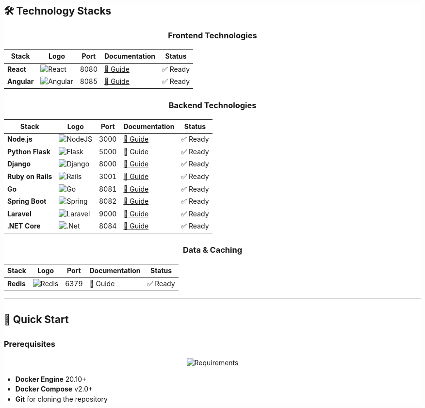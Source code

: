
## 🛠️ Technology Stacks

<div align="center">

### Frontend Technologies
| Stack | Logo | Port | Documentation | Status |
|-------|------|------|---------------|--------|
| **React** | ![React](https://img.shields.io/badge/react-%2320232a.svg?style=for-the-badge&logo=react&logoColor=%2361DAFB) | 8080 | [📖 Guide](react/README.md) | ✅ Ready |
| **Angular** | ![Angular](https://img.shields.io/badge/angular-%23DD0031.svg?style=for-the-badge&logo=angular&logoColor=white) | 8085 | [📖 Guide](angular/README.md) | ✅ Ready |

### Backend Technologies
| Stack | Logo | Port | Documentation | Status |
|-------|------|------|---------------|--------|
| **Node.js** | ![NodeJS](https://img.shields.io/badge/node.js-6DA55F?style=for-the-badge&logo=node.js&logoColor=white) | 3000 | [📖 Guide](node/README.md) | ✅ Ready |
| **Python Flask** | ![Flask](https://img.shields.io/badge/flask-%23000.svg?style=for-the-badge&logo=flask&logoColor=white) | 5000 | [📖 Guide](python-flask/README.md) | ✅ Ready |
| **Django** | ![Django](https://img.shields.io/badge/django-%23092E20.svg?style=for-the-badge&logo=django&logoColor=white) | 8000 | [📖 Guide](django/README.md) | ✅ Ready |
| **Ruby on Rails** | ![Rails](https://img.shields.io/badge/rails-%23CC0000.svg?style=for-the-badge&logo=ruby-on-rails&logoColor=white) | 3001 | [📖 Guide](rails/README.md) | ✅ Ready |
| **Go** | ![Go](https://img.shields.io/badge/go-%2300ADD8.svg?style=for-the-badge&logo=go&logoColor=white) | 8081 | [📖 Guide](go/README.md) | ✅ Ready |
| **Spring Boot** | ![Spring](https://img.shields.io/badge/spring-%236DB33F.svg?style=for-the-badge&logo=spring&logoColor=white) | 8082 | [📖 Guide](java-spring/README.md) | ✅ Ready |
| **Laravel** | ![Laravel](https://img.shields.io/badge/laravel-%23FF2D20.svg?style=for-the-badge&logo=laravel&logoColor=white) | 9000 | [📖 Guide](php-laravel/README.md) | ✅ Ready |
| **.NET Core** | ![.Net](https://img.shields.io/badge/.NET-5C2D91?style=for-the-badge&logo=.net&logoColor=white) | 8084 | [📖 Guide](dotnet/README.md) | ✅ Ready |

### Data & Caching
| Stack | Logo | Port | Documentation | Status |
|-------|------|------|---------------|--------|
| **Redis** | ![Redis](https://img.shields.io/badge/redis-%23DD0031.svg?style=for-the-badge&logo=redis&logoColor=white) | 6379 | [📖 Guide](redis/README.md) | ✅ Ready |

</div>

---

## 🚀 Quick Start

### Prerequisites

<div align="center">

![Requirements](https://img.shields.io/badge/Requirements-Docker%2020.10%2B-blue?style=for-the-badge&logo=docker&logoColor=white)

</div>

- **Docker Engine** 20.10+
- **Docker Compose** v2.0+
- **Git** for cloning the repository
